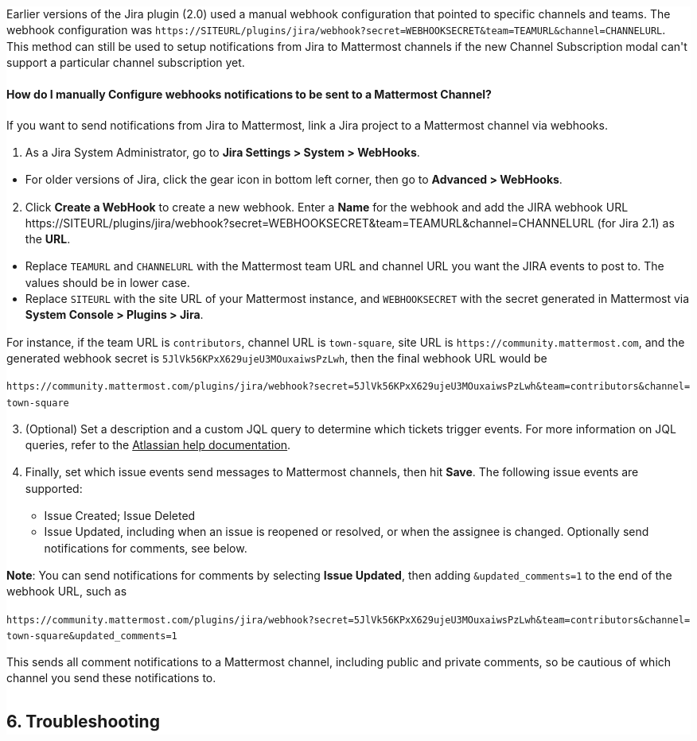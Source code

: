 Earlier versions of the Jira plugin (2.0) used a manual webhook configuration that pointed to specific channels and teams.  The webhook configuration was  `https://SITEURL/plugins/jira/webhook?secret=WEBHOOKSECRET&team=TEAMURL&channel=CHANNELURL`.  This method can still be used to setup notifications from Jira to Mattermost channels if the new Channel Subscription modal can't support a particular channel subscription yet.  

#### How do I manually Configure webhooks notifications to be sent to a Mattermost Channel?

If you want to send notifications from Jira to Mattermost, link a Jira project to a Mattermost channel via webhooks.

1. As a Jira System Administrator, go to **Jira Settings > System > WebHooks**.
  - For older versions of Jira, click the gear icon in bottom left corner, then go to **Advanced > WebHooks**.

2. Click **Create a WebHook** to create a new webhook. Enter a **Name** for the webhook and add the JIRA webhook URL https://SITEURL/plugins/jira/webhook?secret=WEBHOOKSECRET&team=TEAMURL&channel=CHANNELURL (for Jira 2.1) as the **URL**.
  - Replace `TEAMURL` and `CHANNELURL` with the Mattermost team URL and channel URL you want the JIRA events to post to. The values should be in lower case.
  - Replace `SITEURL` with the site URL of your Mattermost instance, and `WEBHOOKSECRET` with the secret generated in Mattermost via **System Console > Plugins > Jira**.

  For instance, if the team URL is `contributors`, channel URL is `town-square`, site URL is `https://community.mattermost.com`, and the generated webhook secret is `5JlVk56KPxX629ujeU3MOuxaiwsPzLwh`, then the final webhook URL would be

  ```
  https://community.mattermost.com/plugins/jira/webhook?secret=5JlVk56KPxX629ujeU3MOuxaiwsPzLwh&team=contributors&channel=town-square
  ```

3. (Optional) Set a description and a custom JQL query to determine which tickets trigger events. For more information on JQL queries, refer to the [Atlassian help documentation](https://confluence.atlassian.com/jirasoftwarecloud/advanced-searching-764478330.html).

4. Finally, set which issue events send messages to Mattermost channels, then hit **Save**. The following issue events are supported:
     - Issue Created; Issue Deleted
     - Issue Updated, including when an issue is reopened or resolved, or when the assignee is changed. Optionally send notifications for comments, see below.

**Note**: You can send notifications for comments by selecting **Issue Updated**, then adding `&updated_comments=1` to the end of the webhook URL, such as 

```
https://community.mattermost.com/plugins/jira/webhook?secret=5JlVk56KPxX629ujeU3MOuxaiwsPzLwh&team=contributors&channel=town-square&updated_comments=1
```

This sends all comment notifications to a Mattermost channel, including public and private comments, so be cautious of which channel you send these notifications to.

## 6. Troubleshooting
